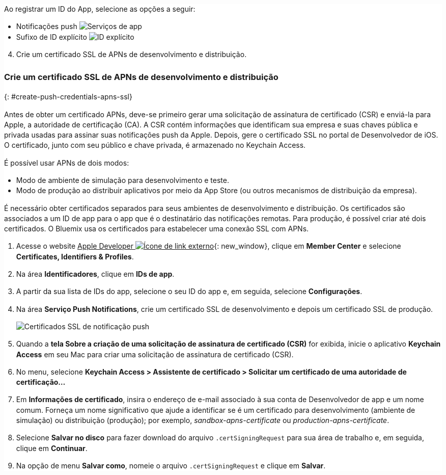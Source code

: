 Ao registrar um ID do App, selecione as opções a seguir:

* Notificações push ![Serviços de app](images/appID_appservices_enablepush.jpg)
* Sufixo de ID explícito
![ID explícito](images/appID_bundleID.jpg)
4. Crie um certificado SSL de APNs de desenvolvimento e
distribuição.

### Crie um certificado SSL de APNs de desenvolvimento e distribuição
{: #create-push-credentials-apns-ssl}

Antes de obter um certificado APNs, deve-se primeiro gerar uma solicitação de assinatura de certificado (CSR) e enviá-la para Apple, a autoridade de certificação (CA). A CSR contém informações que identificam sua empresa e suas chaves pública e privada usadas para assinar suas notificações push da Apple. Depois, gere o certificado SSL no
            portal de Desenvolvedor de iOS. O certificado, junto com
seu público e chave privada, é armazenado no Keychain Access.






É possível usar APNs de dois modos: 

* Modo de ambiente de simulação para desenvolvimento e teste.
* Modo de produção ao distribuir aplicativos por meio da App Store (ou outros mecanismos de distribuição da empresa).

É necessário obter certificados separados para
seus ambientes de desenvolvimento e distribuição. Os certificados são
associados a um ID de app para o app que é o destinatário das
notificações remotas. Para produção, é possível criar até dois
certificados. O Bluemix usa os certificados para estabelecer uma
conexão SSL com APNs.



1. Acesse o website [Apple Developer ![Ícone de link externo](../../icons/launch-glyph.svg "External link icon")](https://developer.apple.com){: new_window}, clique em **Member Center** e selecione **Certificates, Identifiers & Profiles**.
2. Na área **Identificadores**, clique em
**IDs de app**.
3. A partir da sua lista de IDs do app, selecione o seu  ID do app e, em seguida, selecione
**Configurações**.
4. Na área **Serviço Push
Notifications**, crie um
certificado SSL de desenvolvimento e depois um certificado SSL de
produção.

	![Certificados SSL de notificação push](images/certificate_createssl.jpg)

5. Quando a **tela Sobre a criação de uma solicitação de assinatura
de certificado (CSR)** for exibida, inicie o aplicativo
**Keychain Access** em seu Mac para criar uma solicitação de
assinatura de certificado (CSR).
6. No menu, selecione **Keychain Access > Assistente de certificado > Solicitar um certificado de uma autoridade de certificação…** 
7. Em **Informações de certificado**, insira o endereço de
e-mail associado à sua conta de Desenvolvedor de app e um nome comum. Forneça um nome
significativo que ajude a identificar se é um certificado para desenvolvimento (ambiente
de simulação) ou distribuição (produção); por exemplo,
*sandbox-apns-certificate* ou *production-apns-certificate*.
8. Selecione **Salvar no disco** para fazer download do arquivo
`.certSigningRequest` para sua área de trabalho e, em seguida, clique em
**Continuar**.
9. Na opção de menu **Salvar como**, nomeie o arquivo
`.certSigningRequest` e clique em **Salvar**.